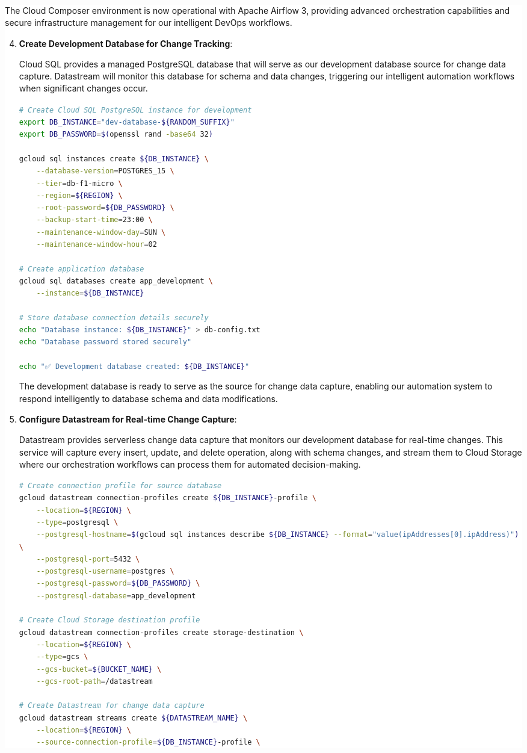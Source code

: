    The Cloud Composer environment is now operational with Apache Airflow 3, providing advanced orchestration capabilities and secure infrastructure management for our intelligent DevOps workflows.

4. **Create Development Database for Change Tracking**:

   Cloud SQL provides a managed PostgreSQL database that will serve as our development database source for change data capture. Datastream will monitor this database for schema and data changes, triggering our intelligent automation workflows when significant changes occur.

   ```bash
   # Create Cloud SQL PostgreSQL instance for development
   export DB_INSTANCE="dev-database-${RANDOM_SUFFIX}"
   export DB_PASSWORD=$(openssl rand -base64 32)
   
   gcloud sql instances create ${DB_INSTANCE} \
       --database-version=POSTGRES_15 \
       --tier=db-f1-micro \
       --region=${REGION} \
       --root-password=${DB_PASSWORD} \
       --backup-start-time=23:00 \
       --maintenance-window-day=SUN \
       --maintenance-window-hour=02
   
   # Create application database
   gcloud sql databases create app_development \
       --instance=${DB_INSTANCE}
   
   # Store database connection details securely
   echo "Database instance: ${DB_INSTANCE}" > db-config.txt
   echo "Database password stored securely"
   
   echo "✅ Development database created: ${DB_INSTANCE}"
   ```

   The development database is ready to serve as the source for change data capture, enabling our automation system to respond intelligently to database schema and data modifications.

5. **Configure Datastream for Real-time Change Capture**:

   Datastream provides serverless change data capture that monitors our development database for real-time changes. This service will capture every insert, update, and delete operation, along with schema changes, and stream them to Cloud Storage where our orchestration workflows can process them for automated decision-making.

   ```bash
   # Create connection profile for source database
   gcloud datastream connection-profiles create ${DB_INSTANCE}-profile \
       --location=${REGION} \
       --type=postgresql \
       --postgresql-hostname=$(gcloud sql instances describe ${DB_INSTANCE} --format="value(ipAddresses[0].ipAddress)") \
       --postgresql-port=5432 \
       --postgresql-username=postgres \
       --postgresql-password=${DB_PASSWORD} \
       --postgresql-database=app_development
   
   # Create Cloud Storage destination profile
   gcloud datastream connection-profiles create storage-destination \
       --location=${REGION} \
       --type=gcs \
       --gcs-bucket=${BUCKET_NAME} \
       --gcs-root-path=/datastream
   
   # Create Datastream for change data capture
   gcloud datastream streams create ${DATASTREAM_NAME} \
       --location=${REGION} \
       --source-connection-profile=${DB_INSTANCE}-profile \
   ```